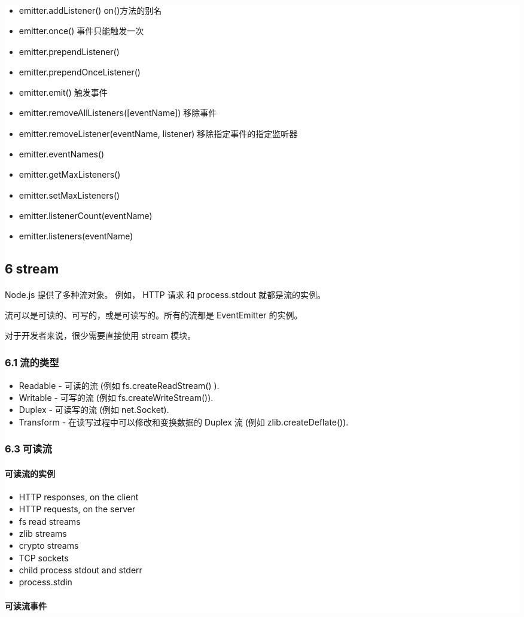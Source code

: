 - emitter.addListener()   on()方法的别名

- emitter.once()  事件只能触发一次

- emitter.prependListener()   

- emitter.prependOnceListener()

- emitter.emit()  触发事件

- emitter.removeAllListeners([eventName])   移除事件

- emitter.removeListener(eventName, listener) 移除指定事件的指定监听器

- emitter.eventNames()

- emitter.getMaxListeners()

- emitter.setMaxListeners()

- emitter.listenerCount(eventName)

- emitter.listeners(eventName)

  

## 6 stream 

Node.js 提供了多种流对象。 例如， HTTP 请求 和 process.stdout 就都是流的实例。

流可以是可读的、可写的，或是可读写的。所有的流都是 EventEmitter 的实例。

对于开发者来说，很少需要直接使用 stream 模块。



### 6.1 流的类型

- Readable - 可读的流 (例如 fs.createReadStream()  ).
- Writable - 可写的流 (例如 fs.createWriteStream()).
- Duplex - 可读写的流 (例如 net.Socket).
- Transform - 在读写过程中可以修改和变换数据的 Duplex 流 (例如 zlib.createDeflate()).



### 6.3 可读流

#### 可读流的实例

- HTTP responses, on the client
- HTTP requests, on the server
- fs read streams
- zlib streams
- crypto streams
- TCP sockets
- child process stdout and stderr
- process.stdin

#### 可读流事件
